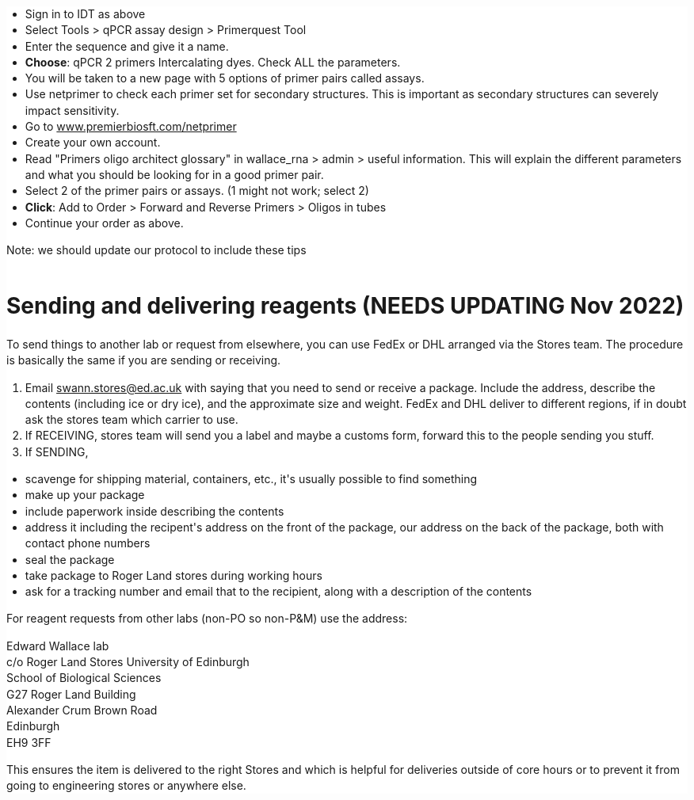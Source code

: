 - Sign in to IDT as above
- Select Tools > qPCR assay design  > Primerquest Tool  
- Enter the sequence and give it a name.  
- **Choose**: qPCR 2 primers Intercalating dyes. Check ALL the parameters.
- You will be taken to a new page with 5 options of primer pairs called assays.  
- Use netprimer to check each primer set for secondary structures. This is important as secondary structures can severely impact sensitivity.  
- Go to www.premierbiosft.com/netprimer  
- Create your own account.  
- Read "Primers oligo architect glossary" in wallace_rna > admin > useful information. This will explain the different parameters and what you should be looking for in a good primer pair.  
- Select 2 of the primer pairs or assays. (1 might not work; select 2)
- **Click**: Add to Order > Forward and Reverse Primers > Oligos in tubes
- Continue your order as above.

Note: we should update our protocol to include these tips


# Sending and delivering reagents (NEEDS UPDATING Nov 2022)

To send things to another lab or request from elsewhere, you can use FedEx or DHL arranged via the Stores team.
The procedure is basically the same if you are sending or receiving.

1. Email swann.stores@ed.ac.uk with saying that you need to send or receive a package. Include the address, describe the contents (including ice or dry ice), and the approximate size and weight. FedEx and DHL deliver to different regions, if in doubt ask the stores team which carrier to use.
2. If RECEIVING, stores team will send you a label and maybe a customs form, forward this to the people sending you stuff.
3. If SENDING,
  - scavenge for shipping material, containers, etc., it's usually possible to find something
  - make up your package
  - include paperwork inside describing the contents
  - address it including the recipent's address on the front of the package, our address on the back of the package, both with contact phone numbers
  - seal the package
  - take package to Roger Land stores during working hours
  - ask for a tracking number and email that to the recipient, along with a description of the contents


For reagent requests from other labs (non-PO so non-P&M) use the address:

Edward Wallace lab  
c/o Roger Land Stores
University of Edinburgh  
School of Biological Sciences  
G27 Roger Land Building  
Alexander Crum Brown Road  
Edinburgh  
EH9 3FF  

This ensures the item is delivered to the right Stores and which is helpful for deliveries outside of core hours or to prevent it from going to engineering stores or anywhere else.
